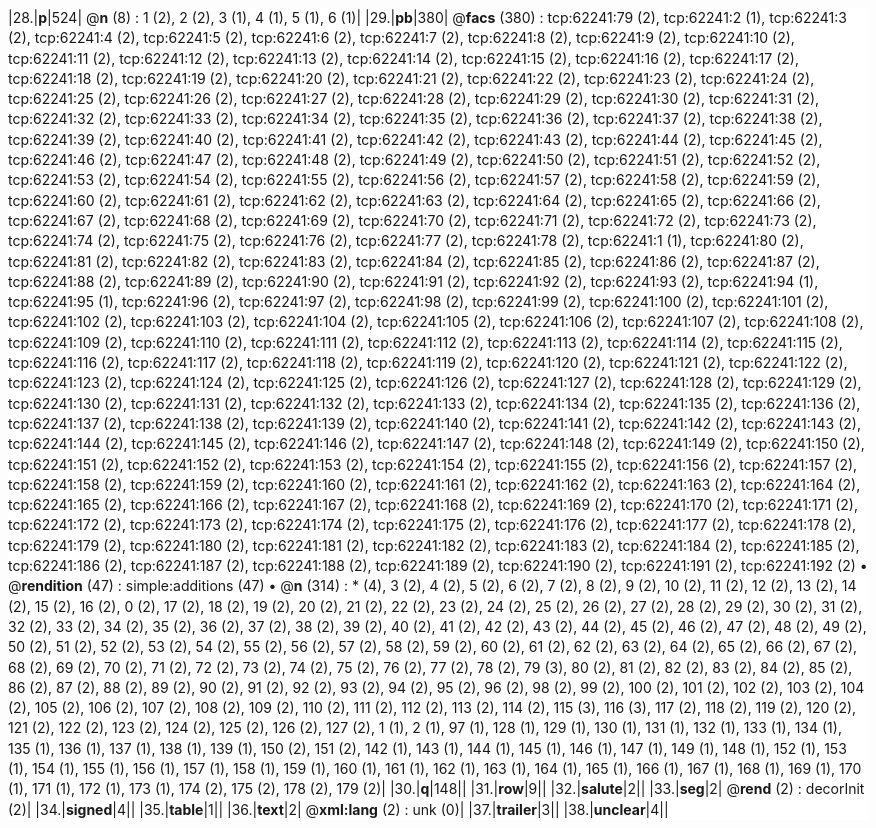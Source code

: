 |28.|__p__|524| @__n__ (8) : 1 (2), 2 (2), 3 (1), 4 (1), 5 (1), 6 (1)|
|29.|__pb__|380| @__facs__ (380) : tcp:62241:79 (2), tcp:62241:2 (1), tcp:62241:3 (2), tcp:62241:4 (2), tcp:62241:5 (2), tcp:62241:6 (2), tcp:62241:7 (2), tcp:62241:8 (2), tcp:62241:9 (2), tcp:62241:10 (2), tcp:62241:11 (2), tcp:62241:12 (2), tcp:62241:13 (2), tcp:62241:14 (2), tcp:62241:15 (2), tcp:62241:16 (2), tcp:62241:17 (2), tcp:62241:18 (2), tcp:62241:19 (2), tcp:62241:20 (2), tcp:62241:21 (2), tcp:62241:22 (2), tcp:62241:23 (2), tcp:62241:24 (2), tcp:62241:25 (2), tcp:62241:26 (2), tcp:62241:27 (2), tcp:62241:28 (2), tcp:62241:29 (2), tcp:62241:30 (2), tcp:62241:31 (2), tcp:62241:32 (2), tcp:62241:33 (2), tcp:62241:34 (2), tcp:62241:35 (2), tcp:62241:36 (2), tcp:62241:37 (2), tcp:62241:38 (2), tcp:62241:39 (2), tcp:62241:40 (2), tcp:62241:41 (2), tcp:62241:42 (2), tcp:62241:43 (2), tcp:62241:44 (2), tcp:62241:45 (2), tcp:62241:46 (2), tcp:62241:47 (2), tcp:62241:48 (2), tcp:62241:49 (2), tcp:62241:50 (2), tcp:62241:51 (2), tcp:62241:52 (2), tcp:62241:53 (2), tcp:62241:54 (2), tcp:62241:55 (2), tcp:62241:56 (2), tcp:62241:57 (2), tcp:62241:58 (2), tcp:62241:59 (2), tcp:62241:60 (2), tcp:62241:61 (2), tcp:62241:62 (2), tcp:62241:63 (2), tcp:62241:64 (2), tcp:62241:65 (2), tcp:62241:66 (2), tcp:62241:67 (2), tcp:62241:68 (2), tcp:62241:69 (2), tcp:62241:70 (2), tcp:62241:71 (2), tcp:62241:72 (2), tcp:62241:73 (2), tcp:62241:74 (2), tcp:62241:75 (2), tcp:62241:76 (2), tcp:62241:77 (2), tcp:62241:78 (2), tcp:62241:1 (1), tcp:62241:80 (2), tcp:62241:81 (2), tcp:62241:82 (2), tcp:62241:83 (2), tcp:62241:84 (2), tcp:62241:85 (2), tcp:62241:86 (2), tcp:62241:87 (2), tcp:62241:88 (2), tcp:62241:89 (2), tcp:62241:90 (2), tcp:62241:91 (2), tcp:62241:92 (2), tcp:62241:93 (2), tcp:62241:94 (1), tcp:62241:95 (1), tcp:62241:96 (2), tcp:62241:97 (2), tcp:62241:98 (2), tcp:62241:99 (2), tcp:62241:100 (2), tcp:62241:101 (2), tcp:62241:102 (2), tcp:62241:103 (2), tcp:62241:104 (2), tcp:62241:105 (2), tcp:62241:106 (2), tcp:62241:107 (2), tcp:62241:108 (2), tcp:62241:109 (2), tcp:62241:110 (2), tcp:62241:111 (2), tcp:62241:112 (2), tcp:62241:113 (2), tcp:62241:114 (2), tcp:62241:115 (2), tcp:62241:116 (2), tcp:62241:117 (2), tcp:62241:118 (2), tcp:62241:119 (2), tcp:62241:120 (2), tcp:62241:121 (2), tcp:62241:122 (2), tcp:62241:123 (2), tcp:62241:124 (2), tcp:62241:125 (2), tcp:62241:126 (2), tcp:62241:127 (2), tcp:62241:128 (2), tcp:62241:129 (2), tcp:62241:130 (2), tcp:62241:131 (2), tcp:62241:132 (2), tcp:62241:133 (2), tcp:62241:134 (2), tcp:62241:135 (2), tcp:62241:136 (2), tcp:62241:137 (2), tcp:62241:138 (2), tcp:62241:139 (2), tcp:62241:140 (2), tcp:62241:141 (2), tcp:62241:142 (2), tcp:62241:143 (2), tcp:62241:144 (2), tcp:62241:145 (2), tcp:62241:146 (2), tcp:62241:147 (2), tcp:62241:148 (2), tcp:62241:149 (2), tcp:62241:150 (2), tcp:62241:151 (2), tcp:62241:152 (2), tcp:62241:153 (2), tcp:62241:154 (2), tcp:62241:155 (2), tcp:62241:156 (2), tcp:62241:157 (2), tcp:62241:158 (2), tcp:62241:159 (2), tcp:62241:160 (2), tcp:62241:161 (2), tcp:62241:162 (2), tcp:62241:163 (2), tcp:62241:164 (2), tcp:62241:165 (2), tcp:62241:166 (2), tcp:62241:167 (2), tcp:62241:168 (2), tcp:62241:169 (2), tcp:62241:170 (2), tcp:62241:171 (2), tcp:62241:172 (2), tcp:62241:173 (2), tcp:62241:174 (2), tcp:62241:175 (2), tcp:62241:176 (2), tcp:62241:177 (2), tcp:62241:178 (2), tcp:62241:179 (2), tcp:62241:180 (2), tcp:62241:181 (2), tcp:62241:182 (2), tcp:62241:183 (2), tcp:62241:184 (2), tcp:62241:185 (2), tcp:62241:186 (2), tcp:62241:187 (2), tcp:62241:188 (2), tcp:62241:189 (2), tcp:62241:190 (2), tcp:62241:191 (2), tcp:62241:192 (2)  •  @__rendition__ (47) : simple:additions (47)  •  @__n__ (314) : * (4), 3 (2), 4 (2), 5 (2), 6 (2), 7 (2), 8 (2), 9 (2), 10 (2), 11 (2), 12 (2), 13 (2), 14 (2), 15 (2), 16 (2), 0 (2), 17 (2), 18 (2), 19 (2), 20 (2), 21 (2), 22 (2), 23 (2), 24 (2), 25 (2), 26 (2), 27 (2), 28 (2), 29 (2), 30 (2), 31 (2), 32 (2), 33 (2), 34 (2), 35 (2), 36 (2), 37 (2), 38 (2), 39 (2), 40 (2), 41 (2), 42 (2), 43 (2), 44 (2), 45 (2), 46 (2), 47 (2), 48 (2), 49 (2), 50 (2), 51 (2), 52 (2), 53 (2), 54 (2), 55 (2), 56 (2), 57 (2), 58 (2), 59 (2), 60 (2), 61 (2), 62 (2), 63 (2), 64 (2), 65 (2), 66 (2), 67 (2), 68 (2), 69 (2), 70 (2), 71 (2), 72 (2), 73 (2), 74 (2), 75 (2), 76 (2), 77 (2), 78 (2), 79 (3), 80 (2), 81 (2), 82 (2), 83 (2), 84 (2), 85 (2), 86 (2), 87 (2), 88 (2), 89 (2), 90 (2), 91 (2), 92 (2), 93 (2), 94 (2), 95 (2), 96 (2), 98 (2), 99 (2), 100 (2), 101 (2), 102 (2), 103 (2), 104 (2), 105 (2), 106 (2), 107 (2), 108 (2), 109 (2), 110 (2), 111 (2), 112 (2), 113 (2), 114 (2), 115 (3), 116 (3), 117 (2), 118 (2), 119 (2), 120 (2), 121 (2), 122 (2), 123 (2), 124 (2), 125 (2), 126 (2), 127 (2), 1 (1), 2 (1), 97 (1), 128 (1), 129 (1), 130 (1), 131 (1), 132 (1), 133 (1), 134 (1), 135 (1), 136 (1), 137 (1), 138 (1), 139 (1), 150 (2), 151 (2), 142 (1), 143 (1), 144 (1), 145 (1), 146 (1), 147 (1), 149 (1), 148 (1), 152 (1), 153 (1), 154 (1), 155 (1), 156 (1), 157 (1), 158 (1), 159 (1), 160 (1), 161 (1), 162 (1), 163 (1), 164 (1), 165 (1), 166 (1), 167 (1), 168 (1), 169 (1), 170 (1), 171 (1), 172 (1), 173 (1), 174 (2), 175 (2), 178 (2), 179 (2)|
|30.|__q__|148||
|31.|__row__|9||
|32.|__salute__|2||
|33.|__seg__|2| @__rend__ (2) : decorInit (2)|
|34.|__signed__|4||
|35.|__table__|1||
|36.|__text__|2| @__xml:lang__ (2) : unk (0)|
|37.|__trailer__|3||
|38.|__unclear__|4||
